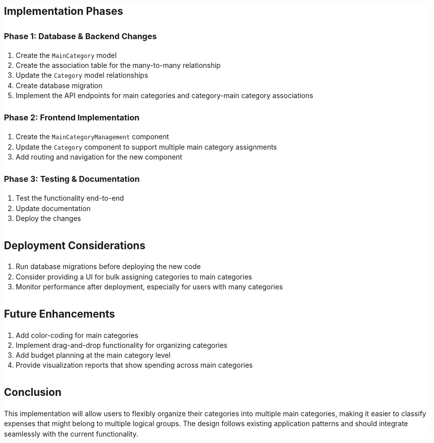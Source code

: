 ## Implementation Phases

### Phase 1: Database & Backend Changes
1. Create the `MainCategory` model
2. Create the association table for the many-to-many relationship
3. Update the `Category` model relationships
4. Create database migration
5. Implement the API endpoints for main categories and category-main category associations

### Phase 2: Frontend Implementation
1. Create the `MainCategoryManagement` component
2. Update the `Category` component to support multiple main category assignments
3. Add routing and navigation for the new component

### Phase 3: Testing & Documentation
1. Test the functionality end-to-end
2. Update documentation
3. Deploy the changes

## Deployment Considerations
1. Run database migrations before deploying the new code
2. Consider providing a UI for bulk assigning categories to main categories
3. Monitor performance after deployment, especially for users with many categories

## Future Enhancements
1. Add color-coding for main categories
2. Implement drag-and-drop functionality for organizing categories
3. Add budget planning at the main category level
4. Provide visualization reports that show spending across main categories

## Conclusion
This implementation will allow users to flexibly organize their categories into multiple main categories, making it easier to classify expenses that might belong to multiple logical groups. The design follows existing application patterns and should integrate seamlessly with the current functionality. 